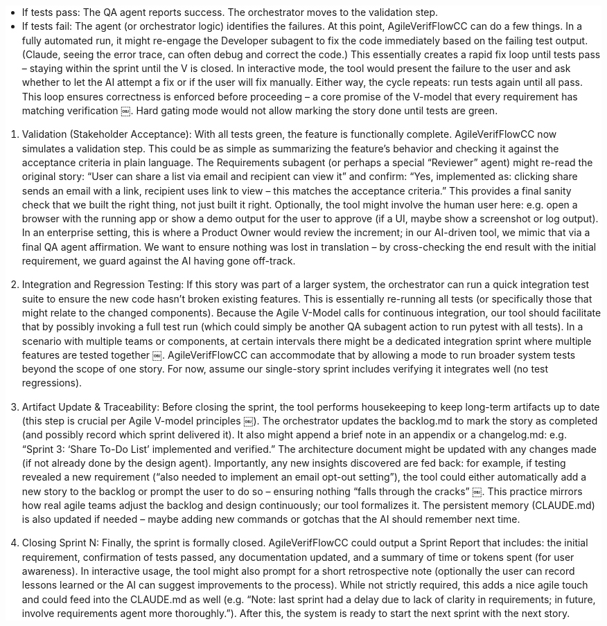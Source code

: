    - If tests pass: The QA agent reports success. The orchestrator moves to the validation step.
   - If tests fail: The agent (or orchestrator logic) identifies the failures. At this point, AgileVerifFlowCC can do a few things.
     In a fully automated run, it might re-engage the Developer subagent to fix the code immediately based on the failing test output. (Claude, seeing the error trace, can often debug and correct the code.) This essentially creates a rapid fix loop until tests pass – staying within the sprint until the V is closed. In interactive mode, the tool would present the failure to the user and ask whether to let the AI attempt a fix or if the user will fix manually. Either way, the cycle repeats: run tests again until all pass. This loop ensures correctness is enforced before proceeding – a core promise of the V-model that every requirement has matching verification ￼. Hard gating mode would not allow marking the story done until tests are green.

1. Validation (Stakeholder Acceptance): With all tests green, the feature is functionally complete. AgileVerifFlowCC now simulates a validation step. This could be as simple as summarizing the feature’s behavior and checking it against the acceptance criteria in plain language. The Requirements subagent (or perhaps a special “Reviewer” agent) might re-read the original story: “User can share a list via email and recipient can view it” and confirm: “Yes, implemented as: clicking share sends an email with a link, recipient uses link to view – this matches the acceptance criteria.” This provides a final sanity check that we built the right thing, not just built it right. Optionally, the tool might involve the human user here: e.g. open a browser with the running app or show a demo output for the user to approve (if a UI, maybe show a screenshot or log output). In an enterprise setting, this is where a Product Owner would review the increment; in our AI-driven tool, we mimic that via a final QA agent affirmation. We want to ensure nothing was lost in translation – by cross-checking the end result with the initial requirement, we guard against the AI having gone off-track.

1. Integration and Regression Testing: If this story was part of a larger system, the orchestrator can run a quick integration test suite to ensure the new code hasn’t broken existing features. This is essentially re-running all tests (or specifically those that might relate to the changed components). Because the Agile V-Model calls for continuous integration, our tool should facilitate that by possibly invoking a full test run (which could simply be another QA subagent action to run pytest with all tests). In a scenario with multiple teams or components, at certain intervals there might be a dedicated integration sprint where multiple features are tested together ￼. AgileVerifFlowCC can accommodate that by allowing a mode to run broader system tests beyond the scope of one story. For now, assume our single-story sprint includes verifying it integrates well (no test regressions).

1. Artifact Update & Traceability: Before closing the sprint, the tool performs housekeeping to keep long-term artifacts up to date (this step is crucial per Agile V-model principles ￼). The orchestrator updates the backlog.md to mark the story as completed (and possibly record which sprint delivered it). It also might append a brief note in an appendix or a changelog.md: e.g. “Sprint 3: ‘Share To-Do List’ implemented and verified.” The architecture document might be updated with any changes made (if not already done by the design agent). Importantly, any new insights discovered are fed back: for example, if testing revealed a new requirement (“also needed to implement an email opt-out setting”), the tool could either automatically add a new story to the backlog or prompt the user to do so – ensuring nothing “falls through the cracks” ￼. This practice mirrors how real agile teams adjust the backlog and design continuously; our tool formalizes it. The persistent memory (CLAUDE.md) is also updated if needed – maybe adding new commands or gotchas that the AI should remember next time.

1. Closing Sprint N: Finally, the sprint is formally closed. AgileVerifFlowCC could output a Sprint Report that includes: the initial requirement, confirmation of tests passed, any documentation updated, and a summary of time or tokens spent (for user awareness). In interactive usage, the tool might also prompt for a short retrospective note (optionally the user can record lessons learned or the AI can suggest improvements to the process). While not strictly required, this adds a nice agile touch and could feed into the CLAUDE.md as well (e.g. “Note: last sprint had a delay due to lack of clarity in requirements; in future, involve requirements agent more thoroughly.”). After this, the system is ready to start the next sprint with the next story.
